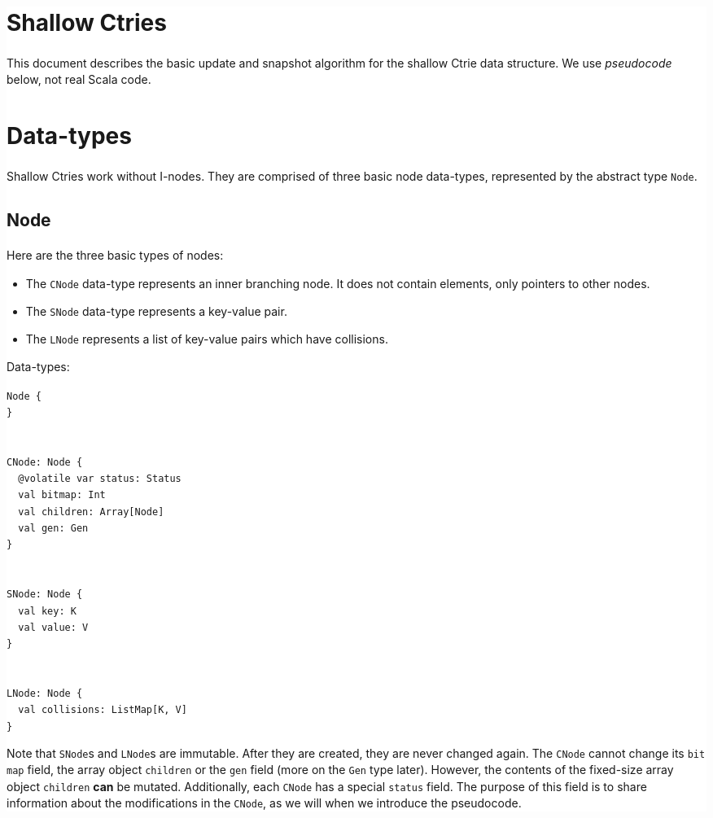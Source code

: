 

Shallow Ctries
==============

This document describes the basic update and snapshot algorithm
for the shallow Ctrie data structure.
We use *pseudocode* below, not real Scala code.


# Data-types

Shallow Ctries work without I-nodes.
They are comprised of three basic node data-types,
represented by the abstract type `Node`.

## Node

Here are the three basic types of nodes:

- The `CNode` data-type represents an inner branching node.
It does not contain elements, only pointers to other nodes.

- The `SNode` data-type represents a key-value pair.

- The `LNode` represents a list of key-value pairs which have collisions.

Data-types:

    Node {
    }


    CNode: Node {
      @volatile var status: Status
      val bitmap: Int
      val children: Array[Node]
      val gen: Gen
    }


    SNode: Node {
      val key: K
      val value: V
    }


    LNode: Node {
      val collisions: ListMap[K, V]
    }


Note that `SNode`s and `LNode`s are immutable.
After they are created, they are never changed again.
The `CNode` cannot change its `bitmap` field,
the array object `children` or the `gen` field (more on the `Gen` type later).
However, the contents of the fixed-size array object `children` **can** be mutated.
Additionally, each `CNode` has a special `status` field.
The purpose of this field is to share information about the modifications in the `CNode`,
as we will when we introduce the pseudocode.
